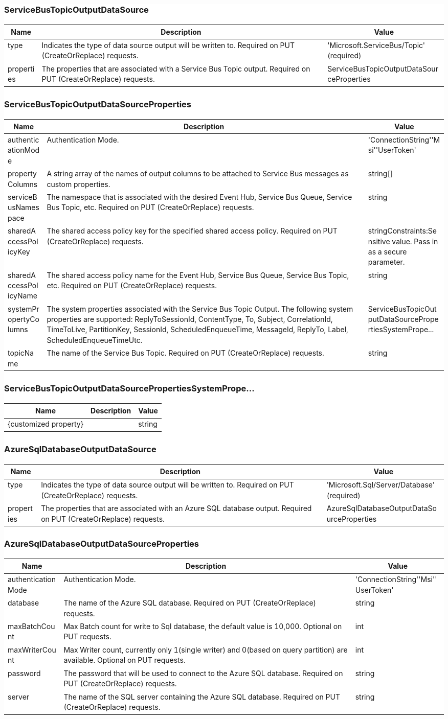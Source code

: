 
### ServiceBusTopicOutputDataSource

| Name | Description | Value |
|-|-|-|
| type | Indicates the type of data source output will be written to. Required on PUT (CreateOrReplace) requests. | 'Microsoft.ServiceBus/Topic' (required) |
| properties | The properties that are associated with a Service Bus Topic output. Required on PUT (CreateOrReplace) requests. | ServiceBusTopicOutputDataSourceProperties |


### ServiceBusTopicOutputDataSourceProperties

| Name | Description | Value |
|-|-|-|
| authenticationMode | Authentication Mode. | 'ConnectionString''Msi''UserToken' |
| propertyColumns | A string array of the names of output columns to be attached to Service Bus messages as custom properties. | string[] |
| serviceBusNamespace | The namespace that is associated with the desired Event Hub, Service Bus Queue, Service Bus Topic, etc. Required on PUT (CreateOrReplace) requests. | string |
| sharedAccessPolicyKey | The shared access policy key for the specified shared access policy. Required on PUT (CreateOrReplace) requests. | stringConstraints:Sensitive value. Pass in as a secure parameter. |
| sharedAccessPolicyName | The shared access policy name for the Event Hub, Service Bus Queue, Service Bus Topic, etc. Required on PUT (CreateOrReplace) requests. | string |
| systemPropertyColumns | The system properties associated with the Service Bus Topic Output. The following system properties are supported: ReplyToSessionId, ContentType, To, Subject, CorrelationId, TimeToLive, PartitionKey, SessionId, ScheduledEnqueueTime, MessageId, ReplyTo, Label, ScheduledEnqueueTimeUtc. | ServiceBusTopicOutputDataSourcePropertiesSystemPrope... |
| topicName | The name of the Service Bus Topic. Required on PUT (CreateOrReplace) requests. | string |


### ServiceBusTopicOutputDataSourcePropertiesSystemPrope...

| Name | Description | Value |
|-|-|-|
| {customized property} |  | string |


### AzureSqlDatabaseOutputDataSource

| Name | Description | Value |
|-|-|-|
| type | Indicates the type of data source output will be written to. Required on PUT (CreateOrReplace) requests. | 'Microsoft.Sql/Server/Database' (required) |
| properties | The properties that are associated with an Azure SQL database output. Required on PUT (CreateOrReplace) requests. | AzureSqlDatabaseOutputDataSourceProperties |


### AzureSqlDatabaseOutputDataSourceProperties

| Name | Description | Value |
|-|-|-|
| authenticationMode | Authentication Mode. | 'ConnectionString''Msi''UserToken' |
| database | The name of the Azure SQL database. Required on PUT (CreateOrReplace) requests. | string |
| maxBatchCount | Max Batch count for write to Sql database, the default value is 10,000. Optional on PUT requests. | int |
| maxWriterCount | Max Writer count, currently only 1(single writer) and 0(based on query partition) are available. Optional on PUT requests. | int |
| password | The password that will be used to connect to the Azure SQL database. Required on PUT (CreateOrReplace) requests. | string |
| server | The name of the SQL server containing the Azure SQL database. Required on PUT (CreateOrReplace) requests. | string |